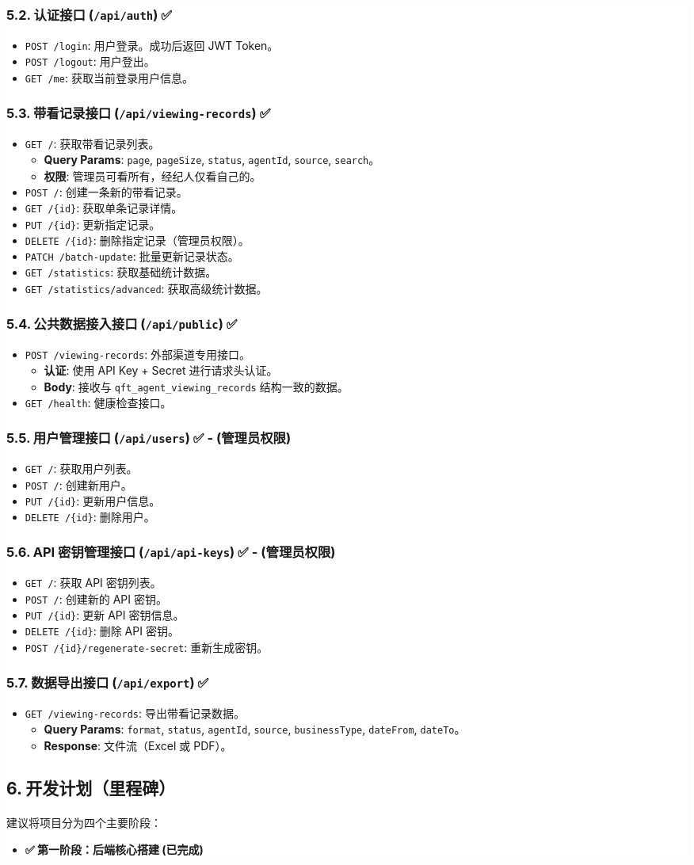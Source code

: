 ### 5.2. 认证接口 (`/api/auth`) ✅

- `POST /login`: 用户登录。成功后返回 JWT Token。
- `POST /logout`: 用户登出。
- `GET /me`: 获取当前登录用户信息。

### 5.3. 带看记录接口 (`/api/viewing-records`) ✅

- `GET /`: 获取带看记录列表。
  - **Query Params**: `page`, `pageSize`, `status`, `agentId`, `source`, `search`。
  - **权限**: 管理员可看所有，经纪人仅看自己的。
- `POST /`: 创建一条新的带看记录。
- `GET /{id}`: 获取单条记录详情。
- `PUT /{id}`: 更新指定记录。
- `DELETE /{id}`: 删除指定记录（管理员权限）。
- `PATCH /batch-update`: 批量更新记录状态。
- `GET /statistics`: 获取基础统计数据。
- `GET /statistics/advanced`: 获取高级统计数据。

### 5.4. 公共数据接入接口 (`/api/public`) ✅

- `POST /viewing-records`: 外部渠道专用接口。
  - **认证**: 使用 API Key + Secret 进行请求头认证。
  - **Body**: 接收与 `qft_agent_viewing_records` 结构一致的数据。
- `GET /health`: 健康检查接口。

### 5.5. 用户管理接口 (`/api/users`) ✅ - (管理员权限)

- `GET /`: 获取用户列表。
- `POST /`: 创建新用户。
- `PUT /{id}`: 更新用户信息。
- `DELETE /{id}`: 删除用户。

### 5.6. API 密钥管理接口 (`/api/api-keys`) ✅ - (管理员权限)

- `GET /`: 获取 API 密钥列表。
- `POST /`: 创建新的 API 密钥。
- `PUT /{id}`: 更新 API 密钥信息。
- `DELETE /{id}`: 删除 API 密钥。
- `POST /{id}/regenerate-secret`: 重新生成密钥。

### 5.7. 数据导出接口 (`/api/export`) ✅

- `GET /viewing-records`: 导出带看记录数据。
  - **Query Params**: `format`, `status`, `agentId`, `source`, `businessType`, `dateFrom`, `dateTo`。
  - **Response**: 文件流（Excel 或 PDF）。

## 6. 开发计划（里程碑）

建议将项目分为四个主要阶段：

- **✅ 第一阶段：后端核心搭建 (已完成)**
